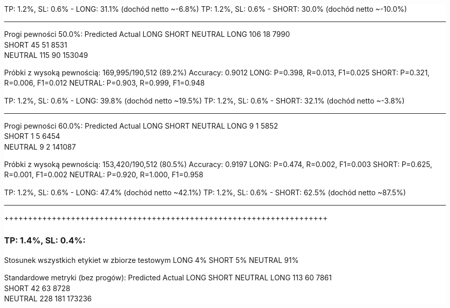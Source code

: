 TP: 1.2%, SL: 0.6% - LONG: 31.1% (dochód netto ~-6.8%)
TP: 1.2%, SL: 0.6% - SHORT: 30.0% (dochód netto ~-10.0%)

--------------------------------------------------------------------

Progi pewności 50.0%:
Predicted
Actual    LONG  SHORT  NEUTRAL
LONG      106    18     7990  
SHORT     45     51     8531  
NEUTRAL   115    90     153049

Próbki z wysoką pewnością: 169,995/190,512 (89.2%)
Accuracy: 0.9012
LONG: P=0.398, R=0.013, F1=0.025
SHORT: P=0.321, R=0.006, F1=0.012
NEUTRAL: P=0.903, R=0.999, F1=0.948

TP: 1.2%, SL: 0.6% - LONG: 39.8% (dochód netto ~19.5%)
TP: 1.2%, SL: 0.6% - SHORT: 32.1% (dochód netto ~-3.8%)

--------------------------------------------------------------------

Progi pewności 60.0%:
Predicted
Actual    LONG  SHORT  NEUTRAL
LONG      9      1      5852  
SHORT     1      5      6454  
NEUTRAL   9      2      141087

Próbki z wysoką pewnością: 153,420/190,512 (80.5%)
Accuracy: 0.9197
LONG: P=0.474, R=0.002, F1=0.003
SHORT: P=0.625, R=0.001, F1=0.002
NEUTRAL: P=0.920, R=1.000, F1=0.958

TP: 1.2%, SL: 0.6% - LONG: 47.4% (dochód netto ~42.1%)
TP: 1.2%, SL: 0.6% - SHORT: 62.5% (dochód netto ~87.5%)

--------------------------------------------------------------------

++++++++++++++++++++++++++++++++++++++++++++++++++++++++++++++++++++

### TP: 1.4%, SL: 0.4%:
Stosunek wszystkich etykiet w zbiorze testowym
LONG 4%
SHORT 5%
NEUTRAL 91%

Standardowe metryki (bez progów):
Predicted
Actual    LONG  SHORT  NEUTRAL
LONG      113    60     7861  
SHORT     42     63     8728  
NEUTRAL   228    181    173236
